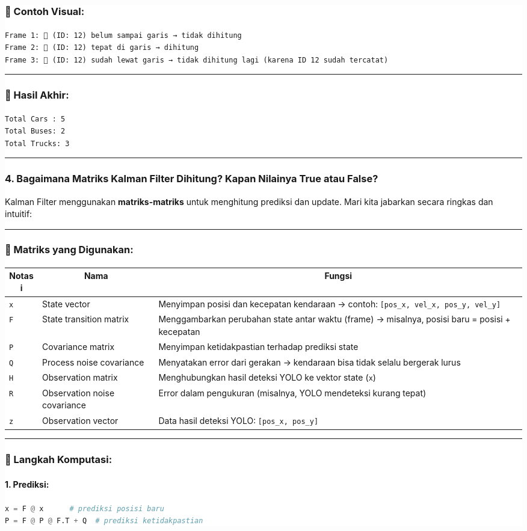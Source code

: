 ### 🧪 Contoh Visual:

```
Frame 1: 🚗 (ID: 12) belum sampai garis → tidak dihitung
Frame 2: 🚗 (ID: 12) tepat di garis → dihitung
Frame 3: 🚗 (ID: 12) sudah lewat garis → tidak dihitung lagi (karena ID 12 sudah tercatat)
```

---

### 🧾 Hasil Akhir:

```plaintext
Total Cars : 5
Total Buses: 2
Total Trucks: 3
```

---

### **4. Bagaimana Matriks Kalman Filter Dihitung? Kapan Nilainya True atau False?**

Kalman Filter menggunakan **matriks-matriks** untuk menghitung prediksi dan update. Mari kita jabarkan secara ringkas dan intuitif:

---

### 🔢 Matriks yang Digunakan:

| Notasi | Nama                         | Fungsi                                                                                         |
| ------ | ---------------------------- | ---------------------------------------------------------------------------------------------- |
| `x`    | State vector                 | Menyimpan posisi dan kecepatan kendaraan → contoh: `[pos_x, vel_x, pos_y, vel_y]`              |
| `F`    | State transition matrix      | Menggambarkan perubahan state antar waktu (frame) → misalnya, posisi baru = posisi + kecepatan |
| `P`    | Covariance matrix            | Menyimpan ketidakpastian terhadap prediksi state                                               |
| `Q`    | Process noise covariance     | Menyatakan error dari gerakan → kendaraan bisa tidak selalu bergerak lurus                     |
| `H`    | Observation matrix           | Menghubungkan hasil deteksi YOLO ke vektor state (`x`)                                         |
| `R`    | Observation noise covariance | Error dalam pengukuran (misalnya, YOLO mendeteksi kurang tepat)                                |
| `z`    | Observation vector           | Data hasil deteksi YOLO: `[pos_x, pos_y]`                                                      |

---

### 🔁 Langkah Komputasi:

#### 1. **Prediksi**:

```python
x = F @ x      # prediksi posisi baru
P = F @ P @ F.T + Q  # prediksi ketidakpastian
```
